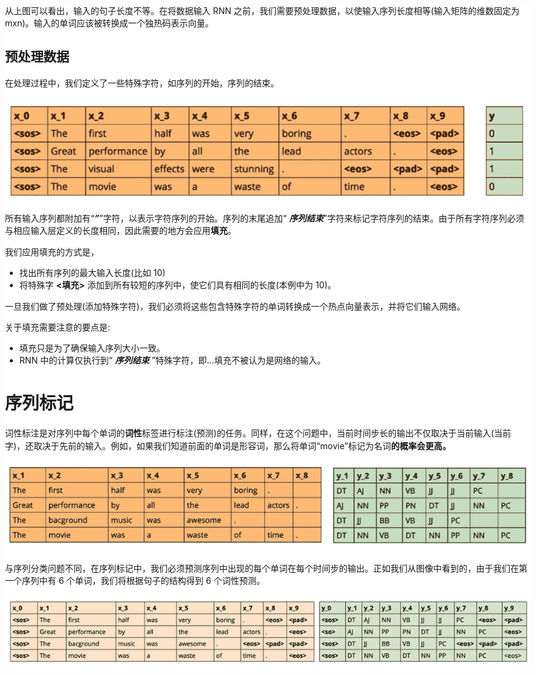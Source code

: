 从上图可以看出，输入的句子长度不等。在将数据输入 RNN 之前，我们需要预处理数据，以使输入序列长度相等(输入矩阵的维数固定为 mxn)。输入的单词应该被转换成一个独热码表示向量。

## 预处理数据

在处理过程中，我们定义了一些特殊字符，如序列的开始，序列的结束。

![](img/de45d3c43ec7a9398db617709aafff6c.png)

所有输入序列都附加有“***”***”<SOS>字符，以表示字符序列的开始。序列的末尾追加“ ***序列结束***”<EOS>字符来标记字符序列的结束。由于所有字符序列必须与相应输入层定义的长度相同，因此需要的地方会应用**填充**。

我们应用填充的方式是，

*   找出所有序列的最大输入长度(比如 10)
*   将特殊字 **<填充>** 添加到所有较短的序列中，使它们具有相同的长度(本例中为 10)。

一旦我们做了预处理(添加特殊字符)，我们必须将这些包含特殊字符的单词转换成一个热点向量表示，并将它们输入网络。

关于填充需要注意的要点是:

*   填充只是为了确保输入序列大小一致。
*   RNN 中的计算仅执行到“ ***序列结束*** ”特殊字符，即…填充不被认为是网络的输入。

# 序列标记

词性标注是对序列中每个单词的**词性**标签进行标注(预测)的任务。同样，在这个问题中，当前时间步长的输出不仅取决于当前输入(当前字)，还取决于先前的输入。例如，如果我们知道前面的单词是形容词，那么将单词“movie”标记为名词**的概率会更高。**

![](img/f021937d4414b96a8932b8f97474f983.png)

与序列分类问题不同，在序列标记中，我们必须预测序列中出现的每个单词在每个时间步的输出。正如我们从图像中看到的，由于我们在第一个序列中有 6 个单词，我们将根据句子的结构得到 6 个词性预测。

![](img/81211ddbd672085f482c6f0b467d1ed1.png)
